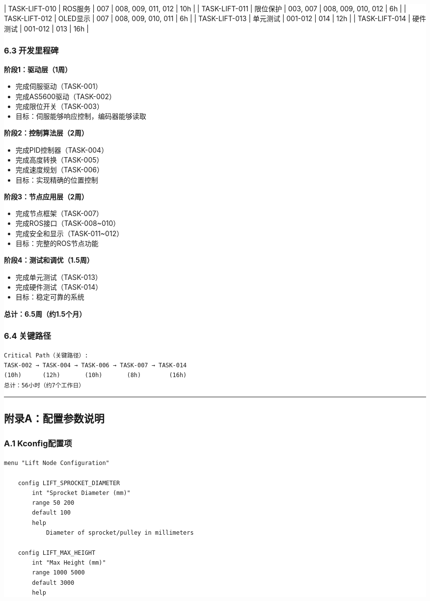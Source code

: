 | TASK-LIFT-010 | ROS服务 | 007 | 008, 009, 011, 012 | 10h |
| TASK-LIFT-011 | 限位保护 | 003, 007 | 008, 009, 010, 012 | 6h |
| TASK-LIFT-012 | OLED显示 | 007 | 008, 009, 010, 011 | 6h |
| TASK-LIFT-013 | 单元测试 | 001-012 | 014 | 12h |
| TASK-LIFT-014 | 硬件测试 | 001-012 | 013 | 16h |

### 6.3 开发里程碑

**阶段1：驱动层（1周）**
- 完成伺服驱动（TASK-001）
- 完成AS5600驱动（TASK-002）
- 完成限位开关（TASK-003）
- 目标：伺服能够响应控制，编码器能够读取

**阶段2：控制算法层（2周）**
- 完成PID控制器（TASK-004）
- 完成高度转换（TASK-005）
- 完成速度规划（TASK-006）
- 目标：实现精确的位置控制

**阶段3：节点应用层（2周）**
- 完成节点框架（TASK-007）
- 完成ROS接口（TASK-008~010）
- 完成安全和显示（TASK-011~012）
- 目标：完整的ROS节点功能

**阶段4：测试和调优（1.5周）**
- 完成单元测试（TASK-013）
- 完成硬件测试（TASK-014）
- 目标：稳定可靠的系统

**总计：6.5周（约1.5个月）**

### 6.4 关键路径

```
Critical Path（关键路径）:
TASK-002 → TASK-004 → TASK-006 → TASK-007 → TASK-014
(10h)      (12h)       (10h)       (8h)        (16h)
总计：56小时（约7个工作日）
```

---

## 附录A：配置参数说明

### A.1 Kconfig配置项

```kconfig
menu "Lift Node Configuration"
    
    config LIFT_SPROCKET_DIAMETER
        int "Sprocket Diameter (mm)"
        range 50 200
        default 100
        help
            Diameter of sprocket/pulley in millimeters
    
    config LIFT_MAX_HEIGHT
        int "Max Height (mm)"
        range 1000 5000
        default 3000
        help
```